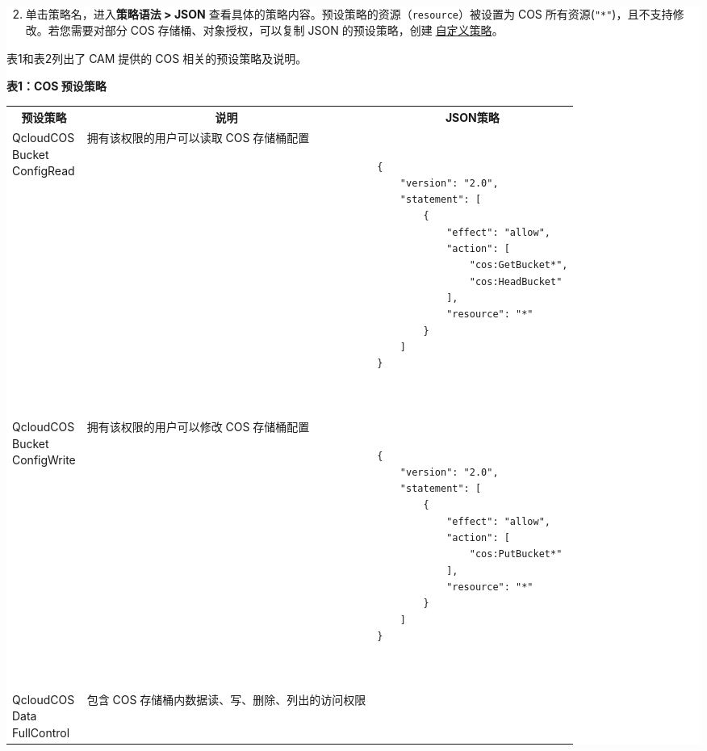 
2. 单击策略名，进入**策略语法 > JSON** 查看具体的策略内容。预设策略的资源（`resource`）被设置为 COS 所有资源(`"*"`)，且不支持修改。若您需要对部分 COS 存储桶、对象授权，可以复制 JSON 的预设策略，创建 [自定义策略](https://intl.cloud.tencent.com/document/product/436/45236?lang=en&pg=#directions)。



表1和表2列出了 CAM 提供的 COS 相关的预设策略及说明。

**表1：COS 预设策略**

<table>
<tr>
	<th>预设策略</th>
	<th>说明</th>
	<th>JSON策略</th>
</tr>
<tr>
	<td>QcloudCOS<br>Bucket<br>ConfigRead</td>
	<td>拥有该权限的用户可以读取 COS 存储桶配置</td>
	<td>
	<pre>
	<code>
{
    "version": "2.0",
    "statement": [
        {
            "effect": "allow",
            "action": [
                "cos:GetBucket*",
                "cos:HeadBucket"
            ],
            "resource": "*"
        }
    ]
}
	</code>
	</pre>
	</td>
</tr>
<tr>
	<td>QcloudCOS<br>Bucket<br>ConfigWrite</td>
	<td>拥有该权限的用户可以修改 COS 存储桶配置</td>
	<td>
	<pre>
	<code>
{
    "version": "2.0",
    "statement": [
        {
            "effect": "allow",
            "action": [
                "cos:PutBucket*"
            ],
            "resource": "*"
        }
    ]
}
	</code>
	</pre>
	</td>
</tr>
<tr>
	<td>QcloudCOS<br>Data<br>FullControl</td>
	<td>包含 COS 存储桶内数据读、写、删除、列出的访问权限</td>
	<td>